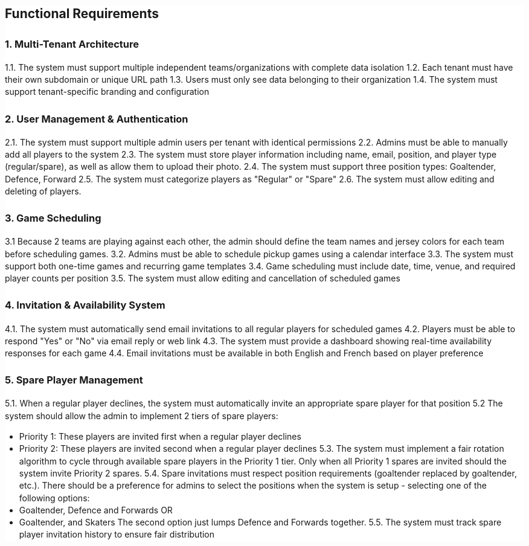 ## Functional Requirements

### 1. Multi-Tenant Architecture
1.1. The system must support multiple independent teams/organizations with complete data isolation
1.2. Each tenant must have their own subdomain or unique URL path
1.3. Users must only see data belonging to their organization
1.4. The system must support tenant-specific branding and configuration

### 2. User Management & Authentication
2.1. The system must support multiple admin users per tenant with identical permissions
2.2. Admins must be able to manually add all players to the system
2.3. The system must store player information including name, email, position, and player type (regular/spare), as well as allow them to upload their photo.
2.4. The system must support three position types: Goaltender, Defence, Forward
2.5. The system must categorize players as "Regular" or "Spare"
2.6. The system must allow editing and deleting of players.

### 3. Game Scheduling
3.1 Because 2 teams are playing against each other, the admin should define the team names and jersey colors for each team before scheduling games. 
3.2. Admins must be able to schedule pickup games using a calendar interface
3.3. The system must support both one-time games and recurring game templates
3.4. Game scheduling must include date, time, venue, and required player counts per position
3.5. The system must allow editing and cancellation of scheduled games

### 4. Invitation & Availability System
4.1. The system must automatically send email invitations to all regular players for scheduled games
4.2. Players must be able to respond "Yes" or "No" via email reply or web link
4.3. The system must provide a dashboard showing real-time availability responses for each game
4.4. Email invitations must be available in both English and French based on player preference

### 5. Spare Player Management
5.1. When a regular player declines, the system must automatically invite an appropriate spare player for that position
5.2 The system should allow the admin to implement 2 tiers of spare players:
   - Priority 1: These players are invited first when a regular player declines
   - Priority 2: These players are invited second when a regular player declines
5.3. The system must implement a fair rotation algorithm to cycle through available spare players in the Priority 1 tier. Only when all Priority 1 spares are invited should the system invite Priority 2 spares.
5.4. Spare invitations must respect position requirements (goaltender replaced by goaltender, etc.). There should be a preference for admins to select the positions when the system is setup - selecting one of the following options:
   - Goaltender, Defence and Forwards
   OR
   - Goaltender, and Skaters
The second option just lumps Defence and Forwards together.
5.5. The system must track spare player invitation history to ensure fair distribution
